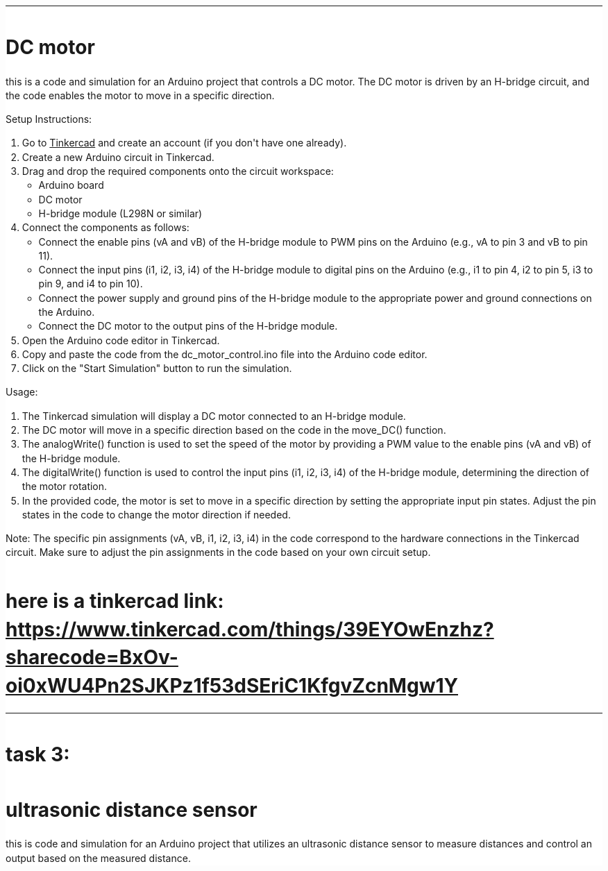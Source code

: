 --------------------------------------------------------------------------------------------------------------------------------------------------

# DC motor 
this is a code and simulation for an Arduino project that controls a DC motor. The DC motor is driven by an H-bridge circuit, and the code enables the motor to move in a specific direction.

Setup Instructions:
1. Go to [Tinkercad](https://www.tinkercad.com/) and create an account (if you don't have one already).
2. Create a new Arduino circuit in Tinkercad.
3. Drag and drop the required components onto the circuit workspace:
   - Arduino board
   - DC motor
   - H-bridge module (L298N or similar)
4. Connect the components as follows:
   - Connect the enable pins (vA and vB) of the H-bridge module to PWM pins on the Arduino (e.g., vA to pin 3 and vB to pin 11).
   - Connect the input pins (i1, i2, i3, i4) of the H-bridge module to digital pins on the Arduino (e.g., i1 to pin 4, i2 to pin 5, i3 to pin 9, and i4 to pin 10).
   - Connect the power supply and ground pins of the H-bridge module to the appropriate power and ground connections on the Arduino.
   - Connect the DC motor to the output pins of the H-bridge module.
5. Open the Arduino code editor in Tinkercad.
6. Copy and paste the code from the dc_motor_control.ino file into the Arduino code editor.
7. Click on the "Start Simulation" button to run the simulation.

Usage:
1. The Tinkercad simulation will display a DC motor connected to an H-bridge module.
2. The DC motor will move in a specific direction based on the code in the move_DC() function.
3. The analogWrite() function is used to set the speed of the motor by providing a PWM value to the enable pins (vA and vB) of the H-bridge module.
4. The digitalWrite() function is used to control the input pins (i1, i2, i3, i4) of the H-bridge module, determining the direction of the motor rotation.
5. In the provided code, the motor is set to move in a specific direction by setting the appropriate input pin states. Adjust the pin states in the code to change the motor direction if needed.

Note: The specific pin assignments (vA, vB, i1, i2, i3, i4) in the code correspond to the hardware connections in the Tinkercad circuit. Make sure to adjust the pin assignments in the code based on your own circuit setup.

# here is a tinkercad link: https://www.tinkercad.com/things/39EYOwEnzhz?sharecode=BxOv-oi0xWU4Pn2SJKPz1f53dSEriC1KfgvZcnMgw1Y

--------------------------------------------------------------------------------------------------------------------------------------------------

# task 3:
# ultrasonic distance sensor
this is code and simulation for an Arduino project that utilizes an ultrasonic distance sensor to measure distances and control an output based on the measured distance. 
